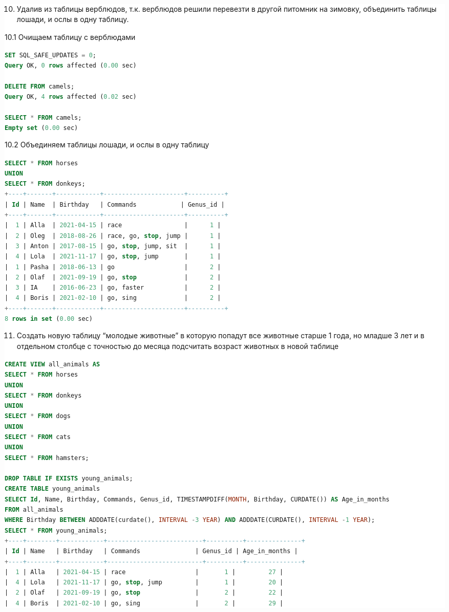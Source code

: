 ```sql
```
10. Удалив из таблицы верблюдов, т.к. верблюдов решили перевезти в другой питомник на зимовку, 
объединить таблицы лошади, и ослы в одну таблицу.

10.1 Очищаем таблицу с верблюдами
```sql
SET SQL_SAFE_UPDATES = 0;
Query OK, 0 rows affected (0.00 sec)

DELETE FROM camels;
Query OK, 4 rows affected (0.02 sec)

SELECT * FROM camels;
Empty set (0.00 sec)
```
10.2 Объединяем таблицы лошади, и ослы в одну таблицу
```sql
SELECT * FROM horses
UNION
SELECT * FROM donkeys;
+----+-------+------------+----------------------+----------+
| Id | Name  | Birthday   | Commands         	| Genus_id |
+----+-------+------------+----------------------+----------+
|  1 | Alla  | 2021-04-15 | race             	 |    	1 |
|  2 | Oleg  | 2018-08-26 | race, go, stop, jump |    	1 |
|  3 | Anton | 2017-08-15 | go, stop, jump, sit  |    	1 |
|  4 | Lola  | 2021-11-17 | go, stop, jump   	 |    	1 |
|  1 | Pasha | 2018-06-13 | go               	 |    	2 |
|  2 | Olaf  | 2021-09-19 | go, stop         	 |    	2 |
|  3 | IA	 | 2016-06-23 | go, faster       	 |    	2 |
|  4 | Boris | 2021-02-10 | go, sing         	 |    	2 |
+----+-------+------------+----------------------+----------+
8 rows in set (0.00 sec)
```
11. Создать новую таблицу “молодые животные” в которую попадут все 
животные старше 1 года, но младше 3 лет и в отдельном столбце с 
точностью до месяца подсчитать возраст животных в новой таблице
```sql
CREATE VIEW all_animals AS
SELECT * FROM horses
UNION
SELECT * FROM donkeys
UNION
SELECT * FROM dogs
UNION
SELECT * FROM cats
UNION
SELECT * FROM hamsters;

DROP TABLE IF EXISTS young_animals;
CREATE TABLE young_animals
SELECT Id, Name, Birthday, Commands, Genus_id, TIMESTAMPDIFF(MONTH, Birthday, CURDATE()) AS Age_in_months
FROM all_animals
WHERE Birthday BETWEEN ADDDATE(curdate(), INTERVAL -3 YEAR) AND ADDDATE(CURDATE(), INTERVAL -1 YEAR);
SELECT * FROM young_animals;
+----+--------+------------+--------------------------+----------+---------------+
| Id | Name   | Birthday   | Commands             	| Genus_id | Age_in_months |
+----+--------+------------+--------------------------+----------+---------------+
|  1 | Alla   | 2021-04-15 | race                 	|    	1 |        	27 |
|  4 | Lola   | 2021-11-17 | go, stop, jump       	|    	1 |        	20 |
|  2 | Olaf   | 2021-09-19 | go, stop             	|    	2 |        	22 |
|  4 | Boris  | 2021-02-10 | go, sing             	|    	2 |        	29 |
```
